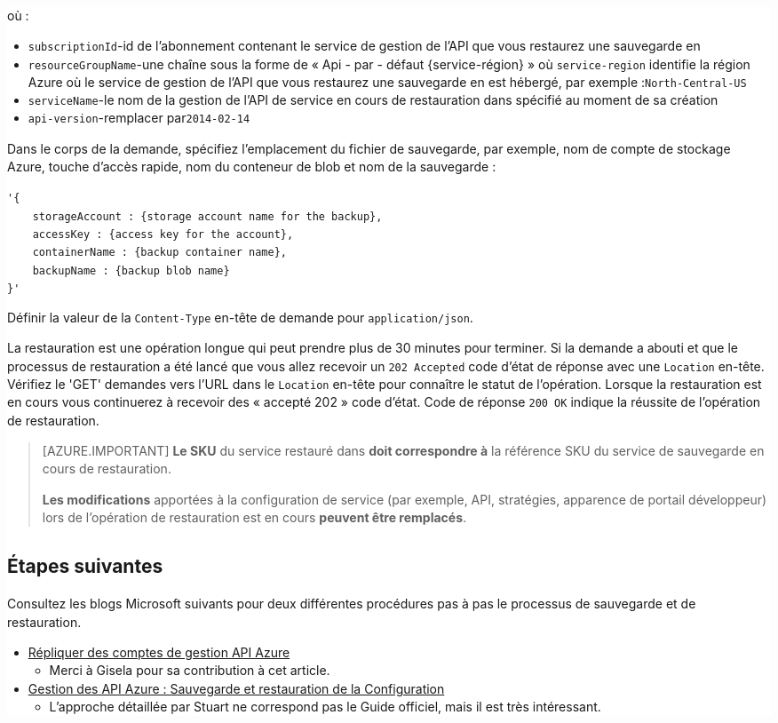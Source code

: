 où :

* `subscriptionId`-id de l’abonnement contenant le service de gestion de l’API que vous restaurez une sauvegarde en
* `resourceGroupName`-une chaîne sous la forme de « Api - par - défaut {service-région} » où `service-region` identifie la région Azure où le service de gestion de l’API que vous restaurez une sauvegarde en est hébergé, par exemple :`North-Central-US`
* `serviceName`-le nom de la gestion de l’API de service en cours de restauration dans spécifié au moment de sa création
* `api-version`-remplacer par`2014-02-14`

Dans le corps de la demande, spécifiez l’emplacement du fichier de sauvegarde, par exemple, nom de compte de stockage Azure, touche d’accès rapide, nom du conteneur de blob et nom de la sauvegarde :

    '{  
        storageAccount : {storage account name for the backup},  
        accessKey : {access key for the account},  
        containerName : {backup container name},  
        backupName : {backup blob name}  
    }'

Définir la valeur de la `Content-Type` en-tête de demande pour `application/json`.

La restauration est une opération longue qui peut prendre plus de 30 minutes pour terminer.  Si la demande a abouti et que le processus de restauration a été lancé que vous allez recevoir un `202 Accepted` code d’état de réponse avec une `Location` en-tête.  Vérifiez le 'GET' demandes vers l’URL dans le `Location` en-tête pour connaître le statut de l’opération. Lorsque la restauration est en cours vous continuerez à recevoir des « accepté 202 » code d’état. Code de réponse `200 OK` indique la réussite de l’opération de restauration.

>[AZURE.IMPORTANT] **Le SKU** du service restauré dans **doit correspondre à** la référence SKU du service de sauvegarde en cours de restauration.
>
>**Les modifications** apportées à la configuration de service (par exemple, API, stratégies, apparence de portail développeur) lors de l’opération de restauration est en cours **peuvent être remplacés**.

## <a name="next-steps"></a>Étapes suivantes
Consultez les blogs Microsoft suivants pour deux différentes procédures pas à pas le processus de sauvegarde et de restauration.

-   [Répliquer des comptes de gestion API Azure](https://www.returngis.net/en/2015/06/replicate-azure-api-management-accounts/) 
    -   Merci à Gisela pour sa contribution à cet article.
-   [Gestion des API Azure : Sauvegarde et restauration de la Configuration](http://blogs.msdn.com/b/stuartleeks/archive/2015/04/29/azure-api-management-backing-up-and-restoring-configuration.aspx)
    -   L’approche détaillée par Stuart ne correspond pas le Guide officiel, mais il est très intéressant.

[Backup an API Management service]: #step1
[Restore an API Management service]: #step2


[API Azure Management API REST]: http://msdn.microsoft.com/library/azure/dn781421.aspx

[api-management-add-aad-application]: ./media/api-management-howto-disaster-recovery-backup-restore/api-management-add-aad-application.png

[api-management-aad-permissions]: ./media/api-management-howto-disaster-recovery-backup-restore/api-management-aad-permissions.png
[api-management-aad-permissions-add]: ./media/api-management-howto-disaster-recovery-backup-restore/api-management-aad-permissions-add.png
[api-management-aad-delegated-permissions]: ./media/api-management-howto-disaster-recovery-backup-restore/api-management-aad-delegated-permissions.png
[api-management-aad-default-directory]: ./media/api-management-howto-disaster-recovery-backup-restore/api-management-aad-default-directory.png
[api-management-aad-resources]: ./media/api-management-howto-disaster-recovery-backup-restore/api-management-aad-resources.png
[api-management-arm-token]: ./media/api-management-howto-disaster-recovery-backup-restore/api-management-arm-token.png
[api-management-endpoint]: ./media/api-management-howto-disaster-recovery-backup-restore/api-management-endpoint.png
 
